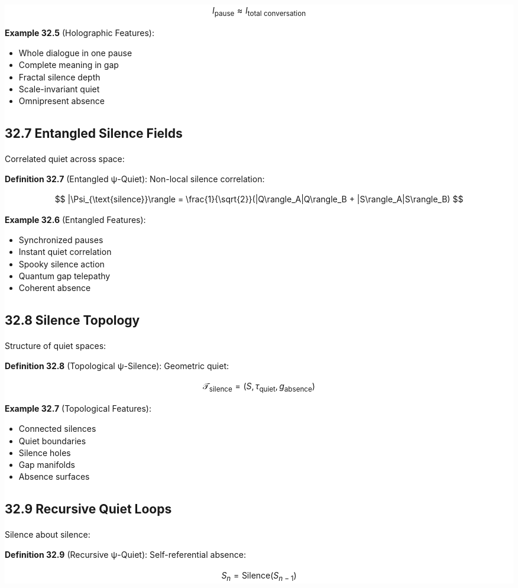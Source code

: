 $$
I_{\text{pause}} \approx I_{\text{total conversation}}
$$

**Example 32.5** (Holographic Features):

- Whole dialogue in one pause
- Complete meaning in gap
- Fractal silence depth
- Scale-invariant quiet
- Omnipresent absence

## 32.7 Entangled Silence Fields

Correlated quiet across space:

**Definition 32.7** (Entangled ψ-Quiet): Non-local silence correlation:

$$
|\Psi_{\text{silence}}\rangle = \frac{1}{\sqrt{2}}(|Q\rangle_A|Q\rangle_B + |S\rangle_A|S\rangle_B)
$$

**Example 32.6** (Entangled Features):

- Synchronized pauses
- Instant quiet correlation
- Spooky silence action
- Quantum gap telepathy
- Coherent absence

## 32.8 Silence Topology

Structure of quiet spaces:

**Definition 32.8** (Topological ψ-Silence): Geometric quiet:

$$
\mathcal{T}_{\text{silence}} = (S, \tau_{\text{quiet}}, g_{\text{absence}})
$$

**Example 32.7** (Topological Features):

- Connected silences
- Quiet boundaries
- Silence holes
- Gap manifolds
- Absence surfaces

## 32.9 Recursive Quiet Loops

Silence about silence:

**Definition 32.9** (Recursive ψ-Quiet): Self-referential absence:

$$
S_n = \text{Silence}(S_{n-1})
$$
